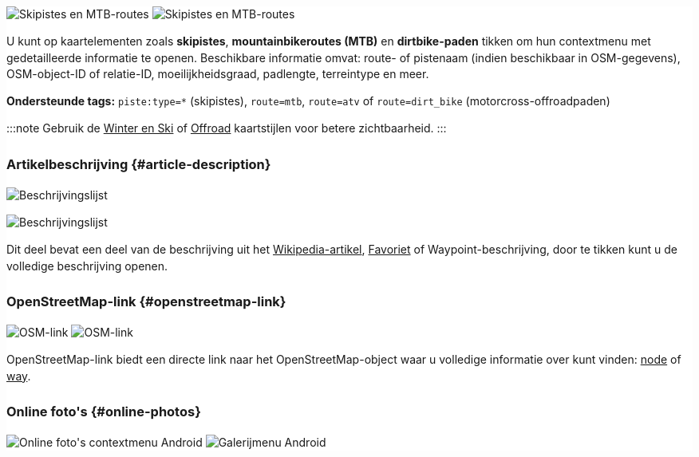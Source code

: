 ![Skipistes en MTB-routes](@site/static/img/map/ski_mtb.png) ![Skipistes en MTB-routes](@site/static/img/map/ski_mtb_2.png)

U kunt op kaartelementen zoals **skipistes**, **mountainbikeroutes (MTB)** en **dirtbike-paden** tikken om hun contextmenu met gedetailleerde informatie te openen. Beschikbare informatie omvat: route- of pistenaam (indien beschikbaar in OSM-gegevens), OSM-object-ID of relatie-ID, moeilijkheidsgraad, padlengte, terreintype en meer.

**Ondersteunde tags:** `piste:type=*` (skipistes), `route=mtb`, `route=atv` of `route=dirt_bike` (motorcross-offroadpaden)

:::note
Gebruik de [Winter en Ski](../map/vector-maps.md#winter-and-ski) of [Offroad](../map/vector-maps.md#offroad) kaartstijlen voor betere zichtbaarheid.
:::


### Artikelbeschrijving {#article-description}

<Tabs groupId="operating-systems" queryString="current-os">

<TabItem value="android" label="Android">

![Beschrijvingslijst](@site/static/img/map/description_list_android.png)

</TabItem>

<TabItem value="ios" label="iOS">

![Beschrijvingslijst](@site/static/img/map/description_list_ios.png)

</TabItem>

</Tabs>

Dit deel bevat een deel van de beschrijving uit het [Wikipedia-artikel](../plugins/wikipedia.md), [Favoriet](../personal/favorites.md) of Waypoint-beschrijving, door te tikken kunt u de volledige beschrijving openen.


### OpenStreetMap-link {#openstreetmap-link}

![OSM-link](@site/static/img/map/context_menu_osm_link.png) ![OSM-link](@site/static/img/map/context_menu_osm_link_1.png)

OpenStreetMap-link biedt een directe link naar het OpenStreetMap-object waar u volledige informatie over kunt vinden:
[node](https://wiki.openstreetmap.org/wiki/Node) of [way](https://wiki.openstreetmap.org/wiki/Way).


### Online foto's {#online-photos}

<Tabs groupId="operating-systems" queryString="current-os">

<TabItem value="android" label="Android">

![Online foto's contextmenu Android](@site/static/img/map/images_nearby_1_andr.png)
![Galerijmenu Android](@site/static/img/map/gallery_menu_andr.png)
